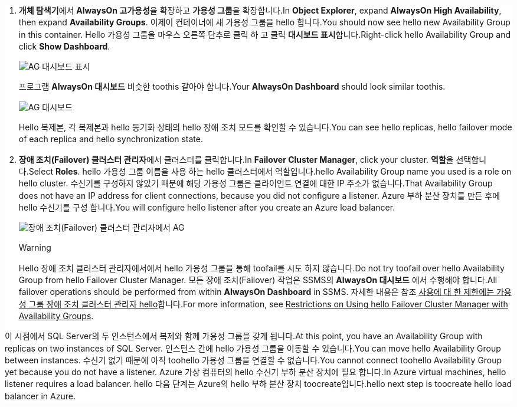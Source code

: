 1. <span data-ttu-id="6be00-328">**개체 탐색기**에서 **AlwaysOn 고가용성**을 확장하고 **가용성 그룹**을 확장합니다.</span><span class="sxs-lookup"><span data-stu-id="6be00-328">In **Object Explorer**, expand **AlwaysOn High Availability**, then expand **Availability Groups**.</span></span> <span data-ttu-id="6be00-329">이제이 컨테이너에 새 가용성 그룹을 hello 합니다.</span><span class="sxs-lookup"><span data-stu-id="6be00-329">You should now see hello new Availability Group in this container.</span></span> <span data-ttu-id="6be00-330">Hello 가용성 그룹을 마우스 오른쪽 단추로 클릭 하 고 클릭 **대시보드 표시**합니다.</span><span class="sxs-lookup"><span data-stu-id="6be00-330">Right-click hello Availability Group and click **Show Dashboard**.</span></span>

   ![AG 대시보드 표시](./media/virtual-machines-windows-portal-sql-availability-group-tutorial/76-showdashboard.png)

   <span data-ttu-id="6be00-332">프로그램 **AlwaysOn 대시보드** 비슷한 toothis 같아야 합니다.</span><span class="sxs-lookup"><span data-stu-id="6be00-332">Your **AlwaysOn Dashboard** should look similar toothis.</span></span>

   ![AG 대시보드](./media/virtual-machines-windows-portal-sql-availability-group-tutorial/78-agdashboard.png)

   <span data-ttu-id="6be00-334">Hello 복제본, 각 복제본과 hello 동기화 상태의 hello 장애 조치 모드를 확인할 수 있습니다.</span><span class="sxs-lookup"><span data-stu-id="6be00-334">You can see hello replicas, hello failover mode of each replica and hello synchronization state.</span></span>

2. <span data-ttu-id="6be00-335">**장애 조치(Failover) 클러스터 관리자**에서 클러스터를 클릭합니다.</span><span class="sxs-lookup"><span data-stu-id="6be00-335">In **Failover Cluster Manager**, click your cluster.</span></span> <span data-ttu-id="6be00-336">**역할**을 선택합니다.</span><span class="sxs-lookup"><span data-stu-id="6be00-336">Select **Roles**.</span></span> <span data-ttu-id="6be00-337">hello 가용성 그룹 이름을 사용 하는 hello 클러스터에서 역할입니다.</span><span class="sxs-lookup"><span data-stu-id="6be00-337">hello Availability Group name you used is a role on hello cluster.</span></span> <span data-ttu-id="6be00-338">수신기를 구성하지 않았기 때문에 해당 가용성 그룹은 클라이언트 연결에 대한 IP 주소가 없습니다.</span><span class="sxs-lookup"><span data-stu-id="6be00-338">That Availability Group does not have an IP address for client connections, because you did not configure a listener.</span></span> <span data-ttu-id="6be00-339">Azure 부하 분산 장치를 만든 후에 hello 수신기를 구성 합니다.</span><span class="sxs-lookup"><span data-stu-id="6be00-339">You will configure hello listener after you create an Azure load balancer.</span></span>

   ![장애 조치(Failover) 클러스터 관리자에서 AG](./media/virtual-machines-windows-portal-sql-availability-group-tutorial/80-clustermanager.png)

   > [!WARNING]
   > <span data-ttu-id="6be00-341">Hello 장애 조치 클러스터 관리자에서에서 hello 가용성 그룹을 통해 toofail를 시도 하지 않습니다.</span><span class="sxs-lookup"><span data-stu-id="6be00-341">Do not try toofail over hello Availability Group from hello Failover Cluster Manager.</span></span> <span data-ttu-id="6be00-342">모든 장애 조치(Failover) 작업은 SSMS의 **AlwaysOn 대시보드** 에서 수행해야 합니다.</span><span class="sxs-lookup"><span data-stu-id="6be00-342">All failover operations should be performed from within **AlwaysOn Dashboard** in SSMS.</span></span> <span data-ttu-id="6be00-343">자세한 내용은 참조 [사용에 대 한 제한에는 가용성 그룹 장애 조치 클러스터 관리자 hello](https://msdn.microsoft.com/library/ff929171.aspx)합니다.</span><span class="sxs-lookup"><span data-stu-id="6be00-343">For more information, see [Restrictions on Using hello Failover Cluster Manager with Availability Groups](https://msdn.microsoft.com/library/ff929171.aspx).</span></span>
    >

<span data-ttu-id="6be00-344">이 시점에서 SQL Server의 두 인스턴스에서 복제와 함께 가용성 그룹을 갖게 됩니다.</span><span class="sxs-lookup"><span data-stu-id="6be00-344">At this point, you have an Availability Group with replicas on two instances of SQL Server.</span></span> <span data-ttu-id="6be00-345">인스턴스 간에 hello 가용성 그룹을 이동할 수 있습니다.</span><span class="sxs-lookup"><span data-stu-id="6be00-345">You can move hello Availability Group between instances.</span></span> <span data-ttu-id="6be00-346">수신기 없기 때문에 아직 toohello 가용성 그룹을 연결할 수 없습니다.</span><span class="sxs-lookup"><span data-stu-id="6be00-346">You cannot connect toohello Availability Group yet because you do not have a listener.</span></span> <span data-ttu-id="6be00-347">Azure 가상 컴퓨터의 hello 수신기 부하 분산 장치에 필요 합니다.</span><span class="sxs-lookup"><span data-stu-id="6be00-347">In Azure virtual machines, hello listener requires a load balancer.</span></span> <span data-ttu-id="6be00-348">hello 다음 단계는 Azure의 hello 부하 분산 장치 toocreate입니다.</span><span class="sxs-lookup"><span data-stu-id="6be00-348">hello next step is toocreate hello load balancer in Azure.</span></span>
